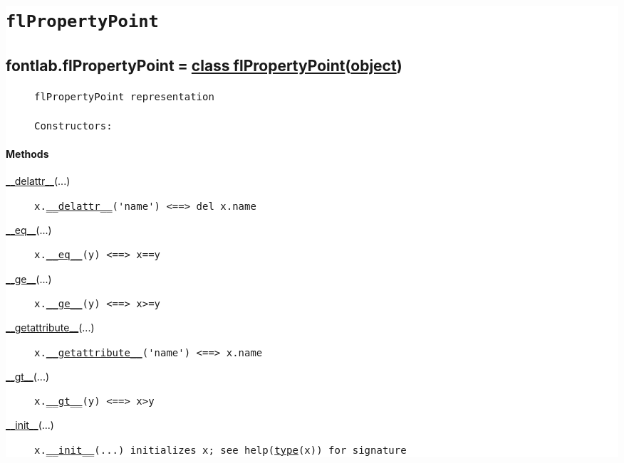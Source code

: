 

<a name="fontlab.flPropertyPoint"></a>

# `flPropertyPoint`


<dt class="class"><h2><span class="class-name">fontlab.flPropertyPoint</span> = <a name="fontlab.flPropertyPoint" href="#fontlab.flPropertyPoint">class flPropertyPoint</a>(<a href="./__builtin__.html#object">object</a>)</h2></dt><dd class="class"><dd>


<pre class="doc" markdown="0">flPropertyPoint representation

Constructors:</pre>


</dd><h4 class="head-methods">Methods </h4><dl class="function"><dt><a name="flPropertyPoint-__delattr__" href="#flPropertyPoint-__delattr__"><span class="function-name">__delattr__</span></a><span class="argspec">(...)</span></dt><dd>

<pre class="doc" markdown="0">x.<a href="#fontlab.flPropertyPoint-__delattr__">__delattr__</a>('name') <==> del x.name</pre>

</dd></dl>
<dl class="function"><dt><a name="flPropertyPoint-__eq__" href="#flPropertyPoint-__eq__"><span class="function-name">__eq__</span></a><span class="argspec">(...)</span></dt><dd>

<pre class="doc" markdown="0">x.<a href="#fontlab.flPropertyPoint-__eq__">__eq__</a>(y) <==> x==y</pre>

</dd></dl>
<dl class="function"><dt><a name="flPropertyPoint-__ge__" href="#flPropertyPoint-__ge__"><span class="function-name">__ge__</span></a><span class="argspec">(...)</span></dt><dd>

<pre class="doc" markdown="0">x.<a href="#fontlab.flPropertyPoint-__ge__">__ge__</a>(y) <==> x>=y</pre>

</dd></dl>
<dl class="function"><dt><a name="flPropertyPoint-__getattribute__" href="#flPropertyPoint-__getattribute__"><span class="function-name">__getattribute__</span></a><span class="argspec">(...)</span></dt><dd>

<pre class="doc" markdown="0">x.<a href="#fontlab.flPropertyPoint-__getattribute__">__getattribute__</a>('name') <==> x.name</pre>

</dd></dl>
<dl class="function"><dt><a name="flPropertyPoint-__gt__" href="#flPropertyPoint-__gt__"><span class="function-name">__gt__</span></a><span class="argspec">(...)</span></dt><dd>

<pre class="doc" markdown="0">x.<a href="#fontlab.flPropertyPoint-__gt__">__gt__</a>(y) <==> x>y</pre>

</dd></dl>
<dl class="function"><dt><a name="flPropertyPoint-__init__" href="#flPropertyPoint-__init__"><span class="function-name">__init__</span></a><span class="argspec">(...)</span></dt><dd>

<pre class="doc" markdown="0">x.<a href="#fontlab.flPropertyPoint-__init__">__init__</a>(...) initializes x; see help(<a href="#fontlab.flPropertyPoint-type">type</a>(x)) for signature</pre>

